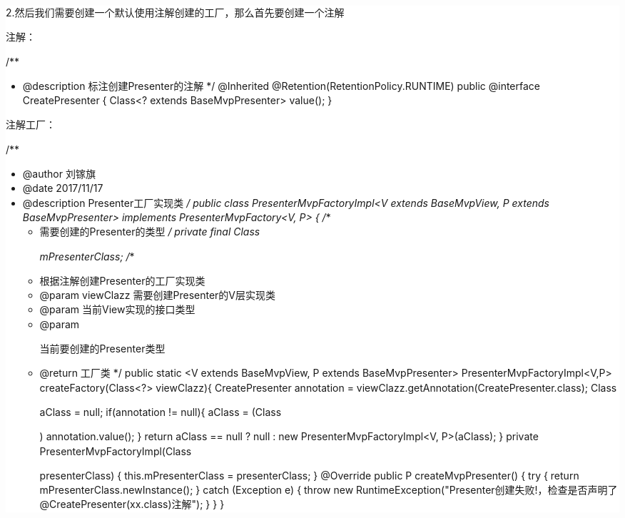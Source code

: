 

2.然后我们需要创建一个默认使用注解创建的工厂，那么首先要创建一个注解


注解： 



/**
 * @description 标注创建Presenter的注解
 */
@Inherited
@Retention(RetentionPolicy.RUNTIME)
public @interface CreatePresenter {
    Class<? extends BaseMvpPresenter> value();
}



注解工厂： 



/**
 * @author 刘镓旗
 * @date 2017/11/17
 * @description Presenter工厂实现类
 */
public class PresenterMvpFactoryImpl<V extends BaseMvpView, P extends BaseMvpPresenter<V>> implements PresenterMvpFactory<V, P> {
    /**
     * 需要创建的Presenter的类型
     */
    private final Class<P> mPresenterClass;
    /**
     * 根据注解创建Presenter的工厂实现类
     * @param viewClazz 需要创建Presenter的V层实现类
     * @param <V> 当前View实现的接口类型
     * @param <P> 当前要创建的Presenter类型
     * @return 工厂类
     */
    public static <V extends BaseMvpView, P extends BaseMvpPresenter<V>> PresenterMvpFactoryImpl<V,P> createFactory(Class<?> viewClazz){
        CreatePresenter annotation = viewClazz.getAnnotation(CreatePresenter.class);
        Class<P> aClass = null;
        if(annotation != null){
            aClass = (Class<P>) annotation.value();
        }
        return aClass == null ? null : new PresenterMvpFactoryImpl<V, P>(aClass);
    }
    private PresenterMvpFactoryImpl(Class<P> presenterClass) {
        this.mPresenterClass = presenterClass;
    }
    @Override
    public P createMvpPresenter() {
        try {
            return mPresenterClass.newInstance();
        } catch (Exception e) {
            throw new RuntimeException("Presenter创建失败!，检查是否声明了@CreatePresenter(xx.class)注解");
        }
    }
}
